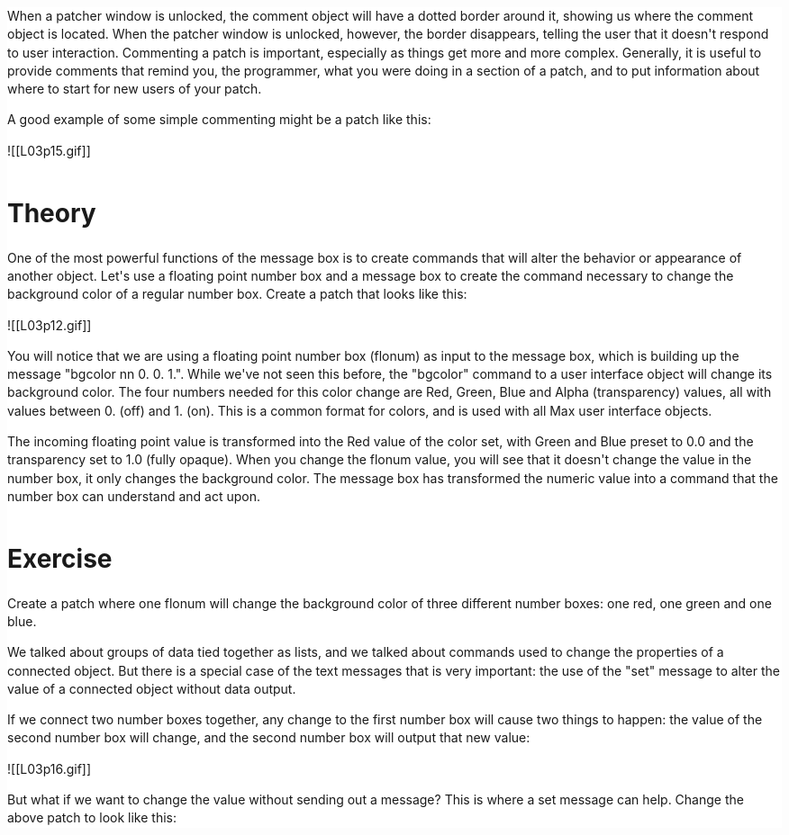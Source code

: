 When a patcher window is unlocked, the comment object will have a dotted border around it, showing us where the comment object is located. When the patcher window is unlocked, however, the border disappears, telling the user that it doesn't respond to user interaction. Commenting a patch is important, especially as things get more and more complex. Generally, it is useful to provide comments that remind you, the programmer, what you were doing in a section of a patch, and to put information about where to start for new users of your patch. 

A good example of some simple commenting might be a patch like this:

![[L03p15.gif]]

# Theory

One of the most powerful functions of the message box is to create commands that will alter the behavior or appearance of another object. Let's use a floating point number box and a message box to create the command necessary to change the background color of a regular number box. Create a patch that looks like this:

![[L03p12.gif]]

You will notice that we are using a floating point number box (flonum) as input to the message box, which is building up the message "bgcolor nn 0. 0. 1.". While we've not seen this before, the "bgcolor" command to a user interface object will change its background color. The four numbers needed for this color change are Red, Green, Blue and Alpha (transparency) values, all with values between 0. (off) and 1. (on). This is a common format for colors, and is used with all Max user interface objects.

The incoming floating point value is transformed into the Red value of the color set, with Green and Blue preset to 0.0 and the transparency set to 1.0 (fully opaque). When you change the flonum value, you will see that it doesn't change the value in the number box, it only changes the background color. The message box has transformed the numeric value into a command that the number box can understand and act upon.

# Exercise

Create a patch where one flonum will change the background color of three different number boxes: one red, one green and one blue.

We talked about groups of data tied together as lists, and we talked about commands used to change the properties of a connected object. But there is a special case of the text messages that is very important: the use of the "set" message to alter the value of a connected object without data output.

If we connect two number boxes together, any change to the first number box will cause two things to happen: the value of the second number box will change, and the second number box will output that new value:


![[L03p16.gif]]

But what if we want to change the value without sending out a message? This is where a set message can help. Change the above patch to look like this:
